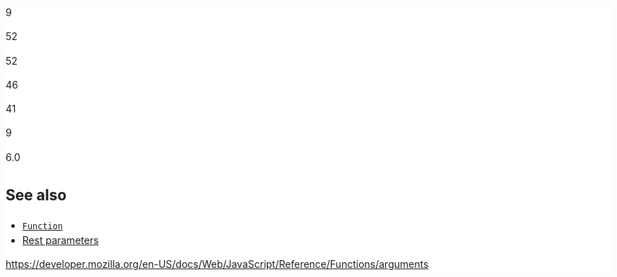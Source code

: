 9

52

52

46

41

9

6.0

## See also

-   [`Function`](../global_objects/function)
-   [Rest parameters](rest_parameters)

<a href="https://developer.mozilla.org/en-US/docs/Web/JavaScript/Reference/Functions/arguments" class="_attribution-link">https://developer.mozilla.org/en-US/docs/Web/JavaScript/Reference/Functions/arguments</a>
